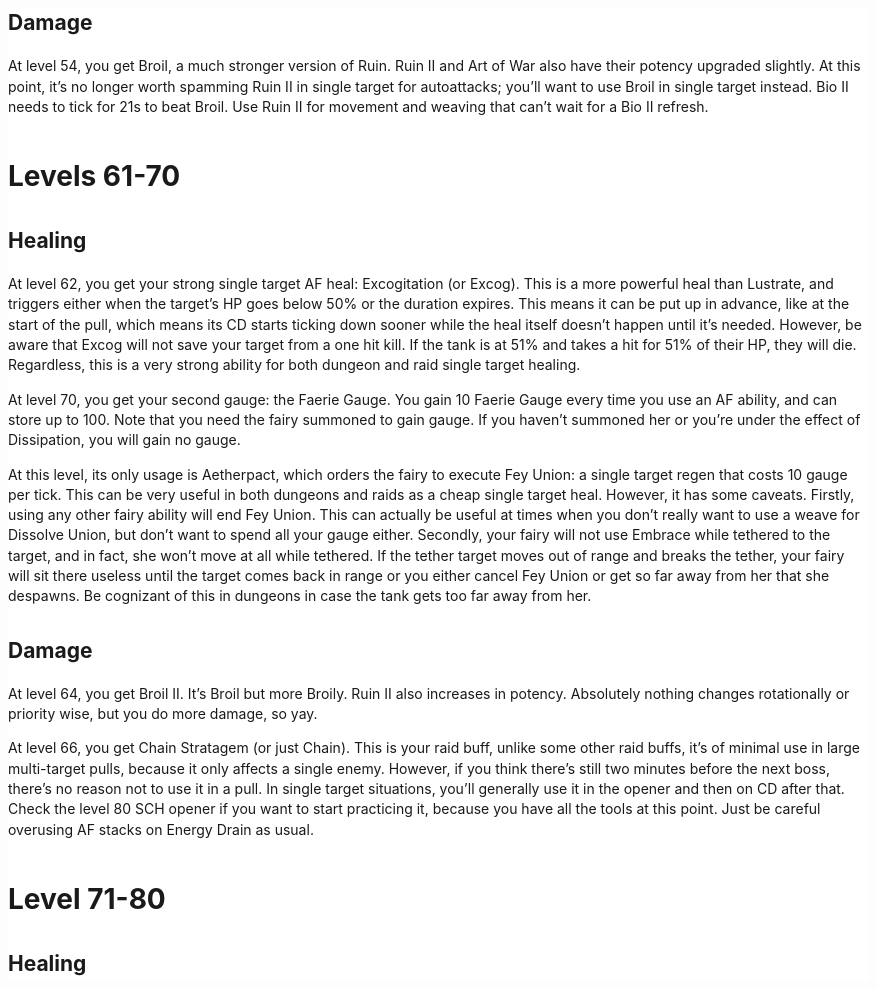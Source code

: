 ## Damage

At level 54, you get Broil, a much stronger version of Ruin. Ruin II and Art of War also have their potency upgraded slightly. At this point, it’s no longer worth spamming Ruin II in single target for autoattacks; you’ll want to use Broil in single target instead. Bio II needs to tick for 21s to beat Broil. Use Ruin II for movement and weaving that can’t wait for a Bio II refresh.

# Levels 61-70

## Healing

At level 62, you get your strong single target AF heal: Excogitation (or Excog). This is a more powerful heal than Lustrate, and triggers either when the target’s HP goes below 50% or the duration expires. This means it can be put up in advance, like at the start of the pull, which means its CD starts ticking down sooner while the heal itself doesn’t happen until it’s needed. However, be aware that Excog will not save your target from a one hit kill. If the tank is at 51% and takes a hit for 51% of their HP, they will die. Regardless, this is a very strong ability for both dungeon and raid single target healing.

At level 70, you get your second gauge: the Faerie Gauge. You gain 10 Faerie Gauge every time you use an AF ability, and can store up to 100. Note that you need the fairy summoned to gain gauge. If you haven’t summoned her or you’re under the effect of Dissipation, you will gain no gauge.  

At this level, its only usage is Aetherpact, which orders the fairy to execute Fey Union: a single target regen that costs 10 gauge per tick. This can be very useful in both dungeons and raids as a cheap single target heal. However, it has some caveats. Firstly, using any other fairy ability will end Fey Union. This can actually be useful at times when you don’t really want to use a weave for Dissolve Union, but don’t want to spend all your gauge either. Secondly, your fairy will not use Embrace while tethered to the target, and in fact, she won’t move at all while tethered. If the tether target moves out of range and breaks the tether, your fairy will sit there useless until the target comes back in range or you either cancel Fey Union or get so far away from her that she despawns. Be cognizant of this in dungeons in case the tank gets too far away from her.

## Damage

At level 64, you get Broil II. It’s Broil but more Broily. Ruin II also increases in potency. Absolutely nothing changes rotationally or priority wise, but you do more damage, so yay. 

At level 66, you get Chain Stratagem (or just Chain). This is your raid buff, unlike some other raid buffs, it’s of minimal use in large multi-target pulls, because it only affects a single enemy. However, if you think there’s still two minutes before the next boss, there’s no reason not to use it in a pull. In single target situations, you’ll generally use it in the opener and then on CD after that. Check the level 80 SCH opener if you want to start practicing it, because you have all the tools at this point. Just be careful overusing AF stacks on Energy Drain as usual. 

# Level 71-80

## Healing
